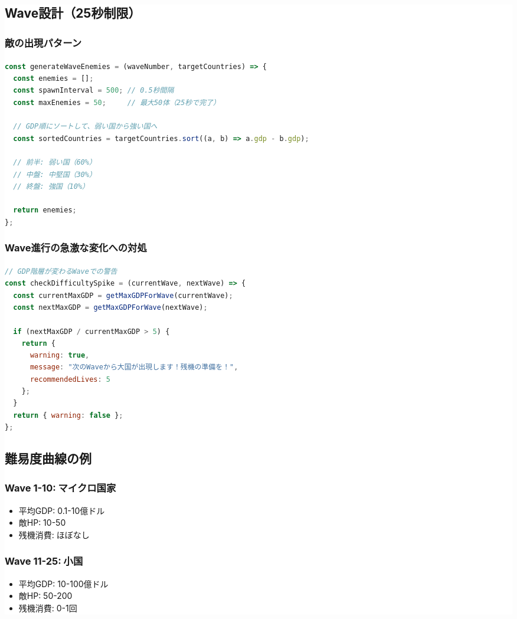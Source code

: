 ## Wave設計（25秒制限）

### 敵の出現パターン
```javascript
const generateWaveEnemies = (waveNumber, targetCountries) => {
  const enemies = [];
  const spawnInterval = 500; // 0.5秒間隔
  const maxEnemies = 50;     // 最大50体（25秒で完了）
  
  // GDP順にソートして、弱い国から強い国へ
  const sortedCountries = targetCountries.sort((a, b) => a.gdp - b.gdp);
  
  // 前半: 弱い国（60%）
  // 中盤: 中堅国（30%）
  // 終盤: 強国（10%）
  
  return enemies;
};
```

### Wave進行の急激な変化への対処
```javascript
// GDP階層が変わるWaveでの警告
const checkDifficultySpike = (currentWave, nextWave) => {
  const currentMaxGDP = getMaxGDPForWave(currentWave);
  const nextMaxGDP = getMaxGDPForWave(nextWave);
  
  if (nextMaxGDP / currentMaxGDP > 5) {
    return {
      warning: true,
      message: "次のWaveから大国が出現します！残機の準備を！",
      recommendedLives: 5
    };
  }
  return { warning: false };
};
```

## 難易度曲線の例

### Wave 1-10: マイクロ国家
- 平均GDP: 0.1-10億ドル
- 敵HP: 10-50
- 残機消費: ほぼなし

### Wave 11-25: 小国
- 平均GDP: 10-100億ドル
- 敵HP: 50-200
- 残機消費: 0-1回

